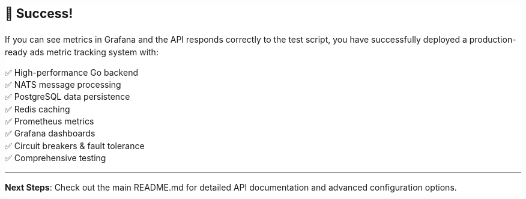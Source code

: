 ## 🎉 Success!

If you can see metrics in Grafana and the API responds correctly to the test script, you have successfully deployed a production-ready ads metric tracking system with:

✅ High-performance Go backend  
✅ NATS message processing  
✅ PostgreSQL data persistence  
✅ Redis caching  
✅ Prometheus metrics  
✅ Grafana dashboards  
✅ Circuit breakers & fault tolerance  
✅ Comprehensive testing  

---

**Next Steps**: Check out the main README.md for detailed API documentation and advanced configuration options.
